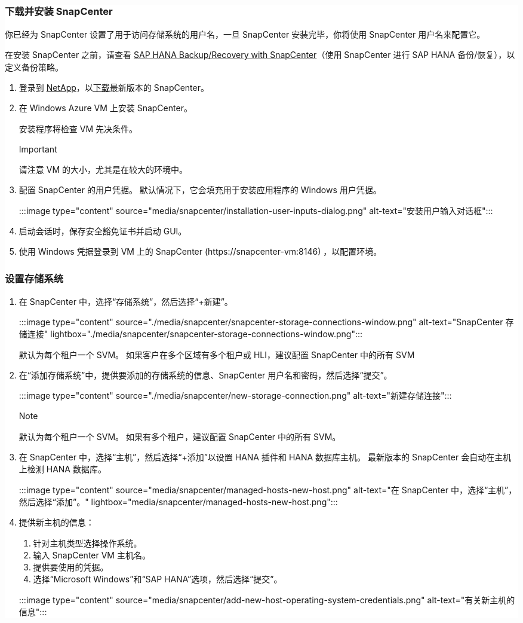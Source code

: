 ### <a name="download-and-install-snapcenter"></a>下载并安装 SnapCenter
你已经为 SnapCenter 设置了用于访问存储系统的用户名，一旦 SnapCenter 安装完毕，你将使用 SnapCenter 用户名来配置它。 

在安装 SnapCenter 之前，请查看 [SAP HANA Backup/Recovery with SnapCenter](https://www.netapp.com/us/media/tr-4614.pdf)（使用 SnapCenter 进行 SAP HANA 备份/恢复），以定义备份策略。 

1. 登录到 [NetApp](https://mysupport.netapp.com)，以[下载](https://nam06.safelinks.protection.outlook.com/?url=https%3A%2F%2Fmysupport.netapp.com%2Fsite%2Fproducts%2Fall%2Fdetails%2Fsnapcenter%2Fdownloads-tab&data=02%7C01%7Cmadhukan%40microsoft.com%7Ca53f5e2f245a4e36933008d816efbb54%7C72f988bf86f141af91ab2d7cd011db47%7C1%7C0%7C637284566603265503&sdata=TOANWNYoAr1q5z1opu70%2FUDPHjluvovqR9AKplYpcpk%3D&reserved=0)最新版本的 SnapCenter。

1. 在 Windows Azure VM 上安装 SnapCenter。

   安装程序将检查 VM 先决条件。 

   >[!IMPORTANT]
   >请注意 VM 的大小，尤其是在较大的环境中。

1. 配置 SnapCenter 的用户凭据。 默认情况下，它会填充用于安装应用程序的 Windows 用户凭据。 

   :::image type="content" source="media/snapcenter/installation-user-inputs-dialog.png" alt-text="安装用户输入对话框"::: 

1. 启动会话时，保存安全豁免证书并启动 GUI。

1. 使用 Windows 凭据登录到 VM 上的 SnapCenter (https://snapcenter-vm:8146) ，以配置环境。


### <a name="set-up-the-storage-system"></a>设置存储系统

1. 在 SnapCenter 中，选择“存储系统”，然后选择“+新建”。 

   :::image type="content" source="./media/snapcenter/snapcenter-storage-connections-window.png" alt-text="SnapCenter 存储连接" lightbox="./media/snapcenter/snapcenter-storage-connections-window.png":::

   默认为每个租户一个 SVM。 如果客户在多个区域有多个租户或 HLI，建议配置 SnapCenter 中的所有 SVM

1. 在“添加存储系统”中，提供要添加的存储系统的信息、SnapCenter 用户名和密码，然后选择“提交”。

   :::image type="content" source="./media/snapcenter/new-storage-connection.png" alt-text="新建存储连接":::

   >[!NOTE]
   >默认为每个租户一个 SVM。  如果有多个租户，建议配置 SnapCenter 中的所有 SVM。 

1. 在 SnapCenter 中，选择“主机”，然后选择“+添加”以设置 HANA 插件和 HANA 数据库主机。  最新版本的 SnapCenter 会自动在主机上检测 HANA 数据库。

   :::image type="content" source="media/snapcenter/managed-hosts-new-host.png" alt-text="在 SnapCenter 中，选择“主机”，然后选择“添加”。" lightbox="media/snapcenter/managed-hosts-new-host.png":::

1. 提供新主机的信息：
   1. 针对主机类型选择操作系统。
   1. 输入 SnapCenter VM 主机名。
   1. 提供要使用的凭据。
   1. 选择“Microsoft Windows”和“SAP HANA”选项，然后选择“提交”。

   :::image type="content" source="media/snapcenter/add-new-host-operating-system-credentials.png" alt-text="有关新主机的信息":::
